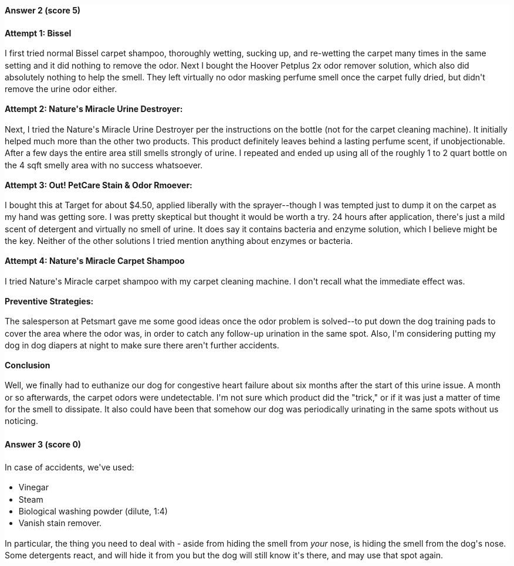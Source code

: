 #### Answer 2 (score 5)
<strong>Attempt 1: Bissel</strong>  

I first tried normal Bissel carpet shampoo, thoroughly wetting, sucking up, and re-wetting the carpet many times in the same setting and it did nothing to remove the odor.  Next I bought the Hoover Petplus 2x odor remover solution, which also did absolutely nothing to help the smell. They left virtually no odor masking perfume smell once the carpet fully dried, but didn't remove the urine odor either.  

<strong>Attempt 2: Nature's Miracle Urine Destroyer:</strong>  

Next, I tried the Nature's Miracle Urine Destroyer per the instructions on the bottle (not for the carpet cleaning machine). It initially helped much more than the other two products. This product definitely leaves behind a lasting perfume scent, if unobjectionable.  After a few days the entire area still smells strongly of urine.  I repeated and ended up using all of the roughly 1 to 2 quart bottle on the 4 sqft smelly area with no success whatsoever.  

<strong>Attempt 3: Out! PetCare Stain &amp; Odor Rmoever:</strong>  

I bought this at Target for about $4.50, applied liberally with the sprayer--though I was tempted just to dump it on the carpet as my hand was getting sore.  I was pretty skeptical but thought it would be worth a try.  24 hours after application, there's just a mild scent of detergent and virtually no smell of urine.  It does say it contains bacteria and enzyme solution, which I believe might be the key.  Neither of the other solutions I tried mention anything about enzymes or bacteria.  

<strong>Attempt 4: Nature's Miracle Carpet Shampoo</strong>  

I tried Nature's Miracle carpet shampoo with my carpet cleaning machine.  I don't recall what the immediate effect was.  

<strong>Preventive Strategies:</strong>  

The salesperson at Petsmart gave me some good ideas once the odor problem is solved--to put down the dog training pads to cover the area where the odor was, in order to catch any follow-up urination in the same spot.  Also, I'm considering putting my dog in dog diapers at night to make sure there aren't further accidents.  

<strong>Conclusion</strong>  

Well, we finally had to euthanize our dog for congestive heart failure about six months after the start of this urine issue.  A month or so afterwards, the carpet odors were undetectable.  I'm not sure which product did the "trick," or if it was just a matter of time for the smell to dissipate.  It also could have been that somehow our dog was periodically urinating in the same spots without us noticing.    

#### Answer 3 (score 0)
In case of accidents, we've used:  

<ul>
<li>Vinegar</li>
<li>Steam</li>
<li>Biological washing powder (dilute, 1:4)</li>
<li>Vanish stain remover. </li>
</ul>

In particular, the thing you need to deal with - aside from hiding the smell from <em>your</em> nose, is hiding the smell from the dog's nose. Some detergents react, and will hide it from you but the dog will still know it's there, and may use that spot again.   

